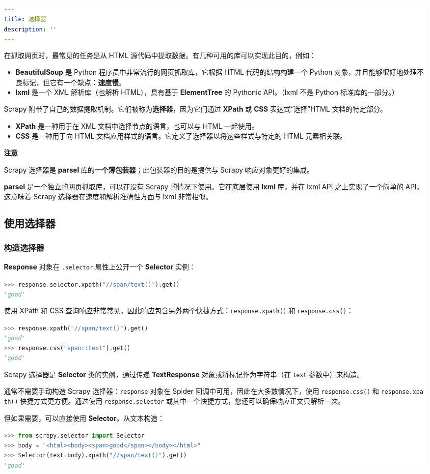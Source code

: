 ```yaml
---
title: 选择器
description: ''
---
```


在抓取网页时，最常见的任务是从 HTML 源代码中提取数据。有几种可用的库可以实现此目的，例如：

* **BeautifulSoup** 是 Python 程序员中非常流行的网页抓取库，它根据 HTML 代码的结构构建一个 Python 对象，并且能够很好地处理不良标记，但它有一个缺点：**速度慢**。
* **lxml** 是一个 XML 解析库（也解析 HTML），具有基于 **ElementTree** 的 Pythonic API。（lxml 不是 Python 标准库的一部分。）

Scrapy 附带了自己的数据提取机制。它们被称为**选择器**，因为它们通过 **XPath** 或 **CSS** 表达式“选择”HTML 文档的特定部分。

* **XPath** 是一种用于在 XML 文档中选择节点的语言，也可以与 HTML 一起使用。
* **CSS** 是一种用于向 HTML 文档应用样式的语言。它定义了选择器以将这些样式与特定的 HTML 元素相关联。

**注意**

Scrapy 选择器是 **parsel** 库的**一个薄包装器**；此包装器的目的是提供与 Scrapy 响应对象更好的集成。

**parsel** 是一个独立的网页抓取库，可以在没有 Scrapy 的情况下使用。它在底层使用 **lxml** 库，并在 lxml API 之上实现了一个简单的 API。这意味着 Scrapy 选择器在速度和解析准确性方面与 lxml 非常相似。

## 使用选择器

### 构造选择器

**Response** 对象在 `.selector` 属性上公开一个 **Selector** 实例：

```python
>>> response.selector.xpath("//span/text()").get()
'good'
```

使用 XPath 和 CSS 查询响应非常常见，因此响应包含另外两个快捷方式：`response.xpath()` 和 `response.css()`：

```python
>>> response.xpath("//span/text()").get()
'good'
>>> response.css("span::text").get()
'good'
```

Scrapy 选择器是 **Selector** 类的实例，通过传递 **TextResponse** 对象或将标记作为字符串（在 `text` 参数中）来构造。

通常不需要手动构造 Scrapy 选择器：`response` 对象在 Spider 回调中可用，因此在大多数情况下，使用 `response.css()` 和 `response.xpath()` 快捷方式更方便。通过使用 `response.selector` 或其中一个快捷方式，您还可以确保响应正文只解析一次。

但如果需要，可以直接使用 **Selector**。从文本构造：

```python
>>> from scrapy.selector import Selector
>>> body = "<html><body><span>good</span></body></html>"
>>> Selector(text=body).xpath("//span/text()").get()
'good'
```
